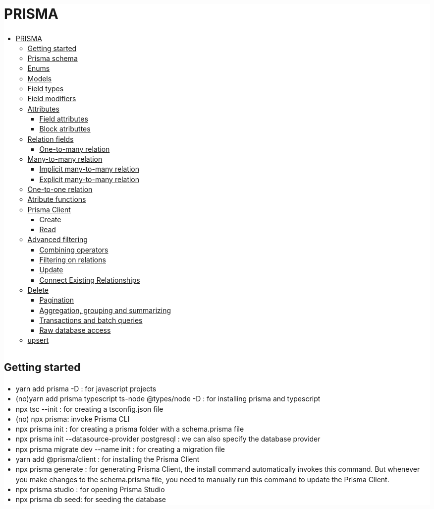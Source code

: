 # PRISMA

- [PRISMA](#prisma)
  - [Getting started](#getting-started)
  - [Prisma schema](#prisma-schema)
  - [Enums](#enums)
  - [Models](#models)
  - [Field types](#field-types)
  - [Field modifiers](#field-modifiers)
  - [Attributes](#attributes)
    - [Field attributes](#field-attributes)
    - [Block atributtes](#block-atributtes)
  - [Relation fields](#relation-fields)
    - [One-to-many relation](#one-to-many-relation)
  - [Many-to-many relation](#many-to-many-relation)
    - [Implicit many-to-many relation](#implicit-many-to-many-relation)
    - [Explicit many-to-many relation](#explicit-many-to-many-relation)
  - [One-to-one relation](#one-to-one-relation)
  - [Atribute functions](#atribute-functions)
  - [Prisma Client](#prisma-client)
      - [Create](#create)
      - [Read](#read)
  - [Advanced filtering](#advanced-filtering)
    - [Combining operators](#combining-operators)
    - [Filtering on relations](#filtering-on-relations)
    - [Update](#update)
    - [Connect Existing Relationships](#connect-existing-relationships)
  - [Delete](#delete)
    - [Pagination](#pagination)
    - [Aggregation, grouping and summarizing](#aggregation-grouping-and-summarizing)
    - [Transactions and batch queries](#transactions-and-batch-queries)
    - [Raw database access](#raw-database-access)
  - [upsert](#upsert)

## Getting started

- yarn add prisma -D : for javascript projects
- (no)yarn add prisma typescript ts-node @types/node -D : for installing prisma and typescript 
- npx tsc --init : for creating a tsconfig.json file
- (no) npx prisma: invoke Prisma CLI
- npx prisma init : for creating a prisma folder with a schema.prisma file
- npx prisma init --datasource-provider postgresql : we can also specify the database provider
- npx prisma migrate dev --name init : for creating a migration file
- yarn add @prisma/client : for installing the Prisma Client 
- npx prisma generate : for generating Prisma Client, the install command automatically invokes this command. But whenever you make changes to the schema.prisma file, you need to manually run this command to update the Prisma Client.
- npx prisma studio : for opening Prisma Studio
- npx prisma db seed: for seeding the database
